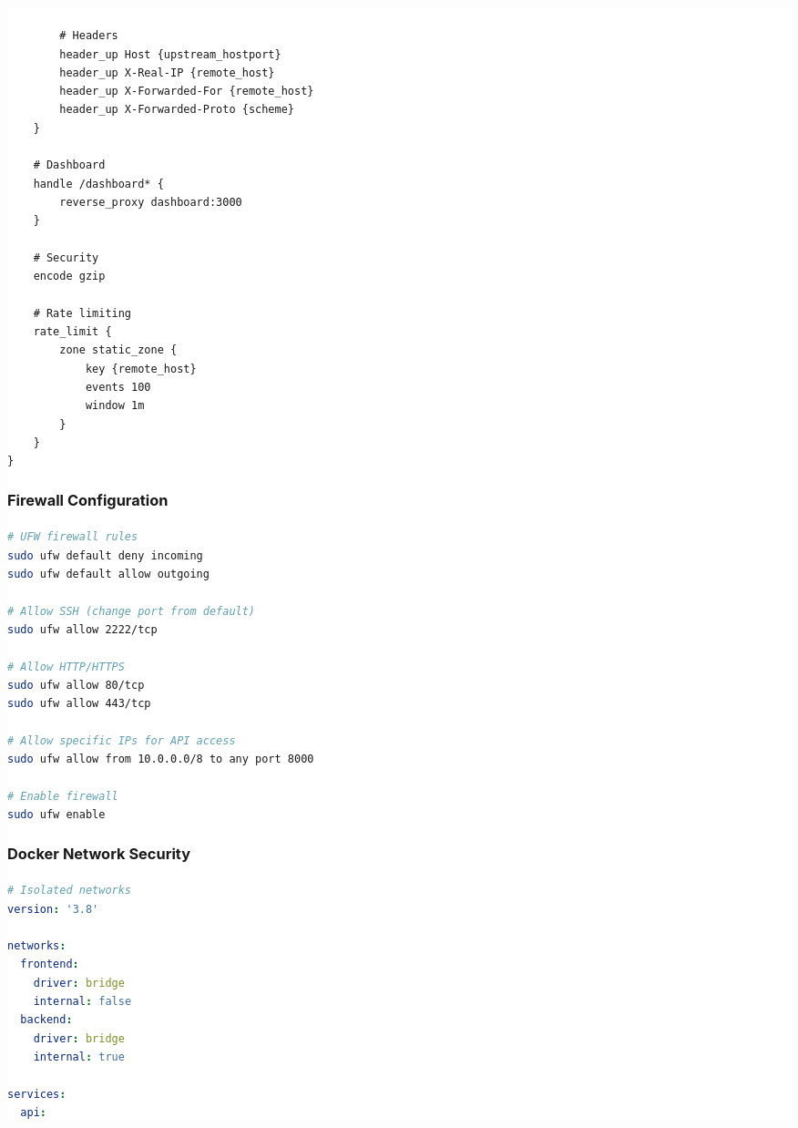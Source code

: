 ```caddyfile
        
        # Headers
        header_up Host {upstream_hostport}
        header_up X-Real-IP {remote_host}
        header_up X-Forwarded-For {remote_host}
        header_up X-Forwarded-Proto {scheme}
    }
    
    # Dashboard
    handle /dashboard* {
        reverse_proxy dashboard:3000
    }
    
    # Security
    encode gzip
    
    # Rate limiting
    rate_limit {
        zone static_zone {
            key {remote_host}
            events 100
            window 1m
        }
    }
}
```

### Firewall Configuration

```bash
# UFW firewall rules
sudo ufw default deny incoming
sudo ufw default allow outgoing

# Allow SSH (change port from default)
sudo ufw allow 2222/tcp

# Allow HTTP/HTTPS
sudo ufw allow 80/tcp
sudo ufw allow 443/tcp

# Allow specific IPs for API access
sudo ufw allow from 10.0.0.0/8 to any port 8000

# Enable firewall
sudo ufw enable
```

### Docker Network Security

```yaml
# Isolated networks
version: '3.8'

networks:
  frontend:
    driver: bridge
    internal: false
  backend:
    driver: bridge
    internal: true

services:
  api:
```